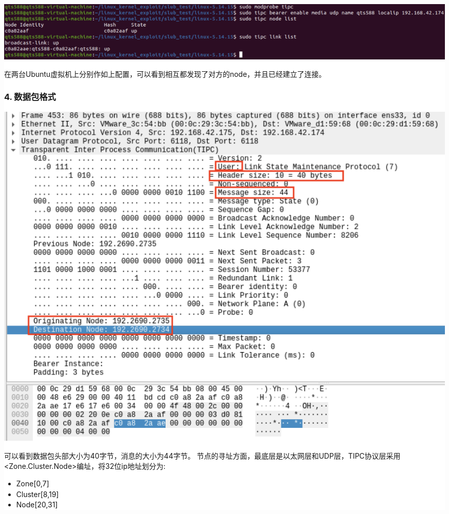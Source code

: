![Untitled](/assets/posts/2023-12-21-CVE-2021-43267-tipc驱动任意代码执行/Untitled%206.png)

在两台Ubuntu虚拟机上分别作如上配置，可以看到相互都发现了对方的node，并且已经建立了连接。

### 4. 数据包格式

![Untitled](/assets/posts/2023-12-21-CVE-2021-43267-tipc驱动任意代码执行/Untitled%207.png)

可以看到数据包头部大小为40字节，消息的大小为44字节。
节点的寻址方面，最底层是以太网层和UDP层，TIPC协议层采用<Zone.Cluster.Node>编址，将32位ip地址划分为:

- Zone[0,7]
- Cluster[8,19]
- Node[20,31]
